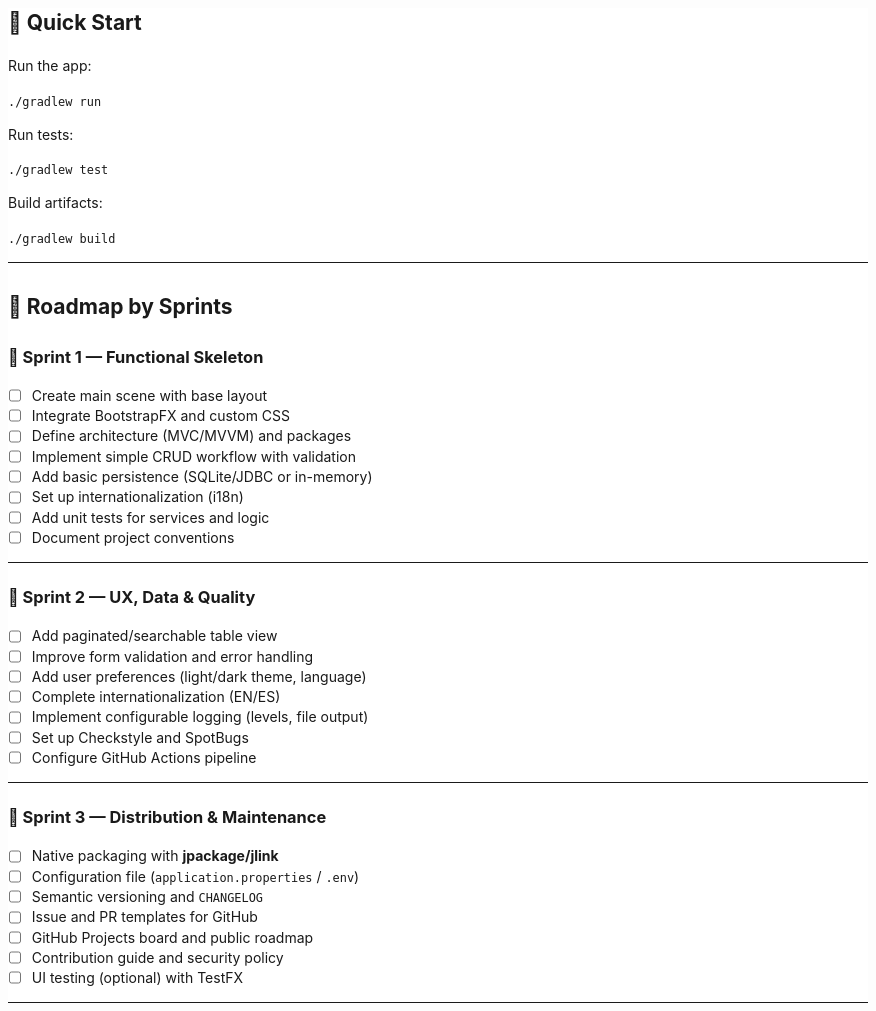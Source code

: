 
## 🚀 Quick Start
Run the app:
```bash
./gradlew run
````

Run tests:

```bash
./gradlew test
```

Build artifacts:

```bash
./gradlew build
```

---

## 🧭 Roadmap by Sprints

### 🥇 Sprint 1 — Functional Skeleton

* [ ] Create main scene with base layout
* [ ] Integrate BootstrapFX and custom CSS
* [ ] Define architecture (MVC/MVVM) and packages
* [ ] Implement simple CRUD workflow with validation
* [ ] Add basic persistence (SQLite/JDBC or in-memory)
* [ ] Set up internationalization (i18n)
* [ ] Add unit tests for services and logic
* [ ] Document project conventions

---

### 🥈 Sprint 2 — UX, Data & Quality

* [ ] Add paginated/searchable table view
* [ ] Improve form validation and error handling
* [ ] Add user preferences (light/dark theme, language)
* [ ] Complete internationalization (EN/ES)
* [ ] Implement configurable logging (levels, file output)
* [ ] Set up Checkstyle and SpotBugs
* [ ] Configure GitHub Actions pipeline

---

### 🥉 Sprint 3 — Distribution & Maintenance

* [ ] Native packaging with **jpackage/jlink**
* [ ] Configuration file (`application.properties` / `.env`)
* [ ] Semantic versioning and `CHANGELOG`
* [ ] Issue and PR templates for GitHub
* [ ] GitHub Projects board and public roadmap
* [ ] Contribution guide and security policy
* [ ] UI testing (optional) with TestFX

---